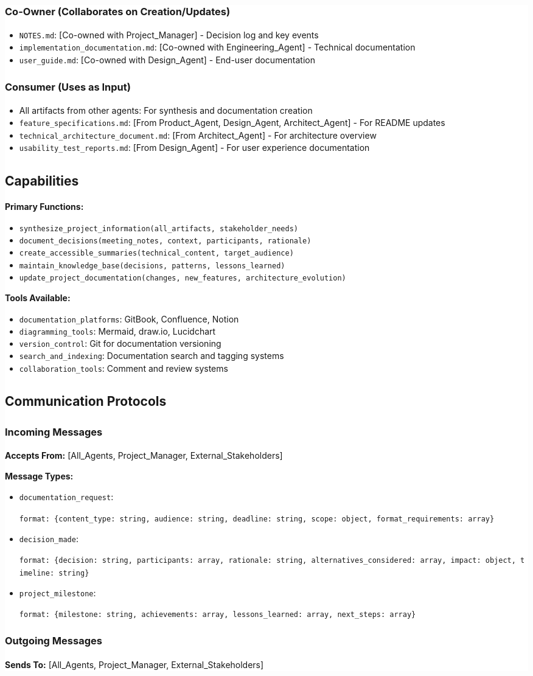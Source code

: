 ### Co-Owner (Collaborates on Creation/Updates)
- `NOTES.md`: [Co-owned with Project_Manager] - Decision log and key events
- `implementation_documentation.md`: [Co-owned with Engineering_Agent] - Technical documentation
- `user_guide.md`: [Co-owned with Design_Agent] - End-user documentation

### Consumer (Uses as Input)
- All artifacts from other agents: For synthesis and documentation creation
- `feature_specifications.md`: [From Product_Agent, Design_Agent, Architect_Agent] - For README updates
- `technical_architecture_document.md`: [From Architect_Agent] - For architecture overview
- `usability_test_reports.md`: [From Design_Agent] - For user experience documentation

## Capabilities

**Primary Functions:**
- `synthesize_project_information(all_artifacts, stakeholder_needs)`
- `document_decisions(meeting_notes, context, participants, rationale)`
- `create_accessible_summaries(technical_content, target_audience)`
- `maintain_knowledge_base(decisions, patterns, lessons_learned)`
- `update_project_documentation(changes, new_features, architecture_evolution)`

**Tools Available:**
- `documentation_platforms`: GitBook, Confluence, Notion
- `diagramming_tools`: Mermaid, draw.io, Lucidchart
- `version_control`: Git for documentation versioning
- `search_and_indexing`: Documentation search and tagging systems
- `collaboration_tools`: Comment and review systems

## Communication Protocols

### Incoming Messages
**Accepts From:** [All_Agents, Project_Manager, External_Stakeholders]

**Message Types:**
- `documentation_request`:
  ```
  format: {content_type: string, audience: string, deadline: string, scope: object, format_requirements: array}
  ```
- `decision_made`:
  ```
  format: {decision: string, participants: array, rationale: string, alternatives_considered: array, impact: object, timeline: string}
  ```
- `project_milestone`:
  ```
  format: {milestone: string, achievements: array, lessons_learned: array, next_steps: array}
  ```

### Outgoing Messages
**Sends To:** [All_Agents, Project_Manager, External_Stakeholders]
